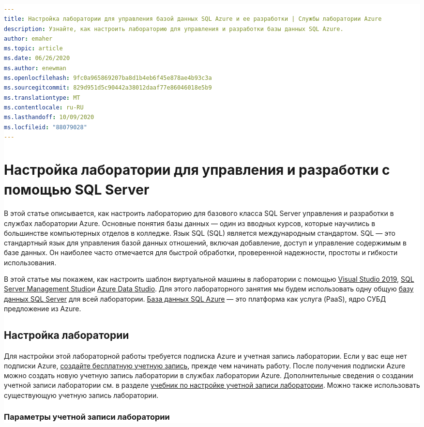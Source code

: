 ```yaml
---
title: Настройка лаборатории для управления базой данных SQL Azure и ее разработки | Службы лаборатории Azure
description: Узнайте, как настроить лабораторию для управления и разработки базы данных SQL Azure.
author: emaher
ms.topic: article
ms.date: 06/26/2020
ms.author: enewman
ms.openlocfilehash: 9fc0a965869207ba8d1b4eb6f45e878ae4b93c3a
ms.sourcegitcommit: 829d951d5c90442a38012daaf77e86046018e5b9
ms.translationtype: MT
ms.contentlocale: ru-RU
ms.lasthandoff: 10/09/2020
ms.locfileid: "88079028"
---
```

# <a name="set-up-a-lab-to-manage-and-develop-with-sql-server"></a>Настройка лаборатории для управления и разработки с помощью SQL Server

В этой статье описывается, как настроить лабораторию для базового класса SQL Server управления и разработки в службах лаборатории Azure.  Основные понятия базы данных — один из вводных курсов, которые научились в большинстве компьютерных отделов в колледже. Язык SQL (SQL) является международным стандартом.  SQL — это стандартный язык для управления базой данных отношений, включая добавление, доступ и управление содержимым в базе данных.  Он наиболее часто отмечается для быстрой обработки, проверенной надежности, простоты и гибкости использования.

В этой статье мы покажем, как настроить шаблон виртуальной машины в лаборатории с помощью [Visual Studio 2019](https://visualstudio.microsoft.com/vs/), [SQL Server Management Studio](https://docs.microsoft.com/sql/ssms/download-sql-server-management-studio-ssms?view=sql-server-ver15)и [Azure Data Studio](https://github.com/microsoft/azuredatastudio).  Для этого лабораторного занятия мы будем использовать одну общую [базу данных SQL Server](https://docs.microsoft.com/azure/sql-database/sql-database-technical-overview) для всей лаборатории. [База данных SQL Azure](https://docs.microsoft.com/azure/sql-database/sql-database-technical-overview) — это платформа как услуга (PaaS), ядро СУБД предложение из Azure.

## <a name="lab-configuration"></a>Настройка лаборатории

Для настройки этой лабораторной работы требуется подписка Azure и учетная запись лаборатории. Если у вас еще нет подписки Azure, [создайте бесплатную учетную запись](https://azure.microsoft.com/free/), прежде чем начинать работу. После получения подписки Azure можно создать новую учетную запись лаборатории в службах лаборатории Azure. Дополнительные сведения о создании учетной записи лаборатории см. в разделе [учебник по настройке учетной записи лаборатории](https://docs.microsoft.com/azure/lab-services/classroom-labs/tutorial-setup-lab-account). Можно также использовать существующую учетную запись лаборатории.

### <a name="lab-account-settings"></a>Параметры учетной записи лаборатории
